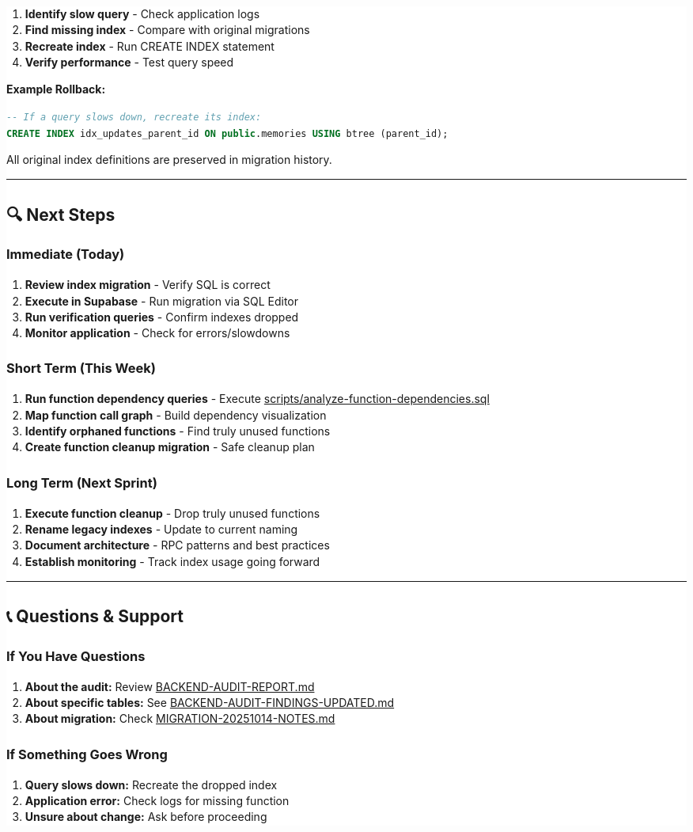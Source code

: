 1. **Identify slow query** - Check application logs
2. **Find missing index** - Compare with original migrations
3. **Recreate index** - Run CREATE INDEX statement
4. **Verify performance** - Test query speed

**Example Rollback:**
```sql
-- If a query slows down, recreate its index:
CREATE INDEX idx_updates_parent_id ON public.memories USING btree (parent_id);
```

All original index definitions are preserved in migration history.

---

## 🔍 Next Steps

### Immediate (Today)

1. **Review index migration** - Verify SQL is correct
2. **Execute in Supabase** - Run migration via SQL Editor
3. **Run verification queries** - Confirm indexes dropped
4. **Monitor application** - Check for errors/slowdowns

### Short Term (This Week)

1. **Run function dependency queries** - Execute [scripts/analyze-function-dependencies.sql](scripts/analyze-function-dependencies.sql)
2. **Map function call graph** - Build dependency visualization
3. **Identify orphaned functions** - Find truly unused functions
4. **Create function cleanup migration** - Safe cleanup plan

### Long Term (Next Sprint)

1. **Execute function cleanup** - Drop truly unused functions
2. **Rename legacy indexes** - Update to current naming
3. **Document architecture** - RPC patterns and best practices
4. **Establish monitoring** - Track index usage going forward

---

## 📞 Questions & Support

### If You Have Questions

1. **About the audit:** Review [BACKEND-AUDIT-REPORT.md](BACKEND-AUDIT-REPORT.md)
2. **About specific tables:** See [BACKEND-AUDIT-FINDINGS-UPDATED.md](BACKEND-AUDIT-FINDINGS-UPDATED.md)
3. **About migration:** Check [MIGRATION-20251014-NOTES.md](MIGRATION-20251014-NOTES.md)

### If Something Goes Wrong

1. **Query slows down:** Recreate the dropped index
2. **Application error:** Check logs for missing function
3. **Unsure about change:** Ask before proceeding
